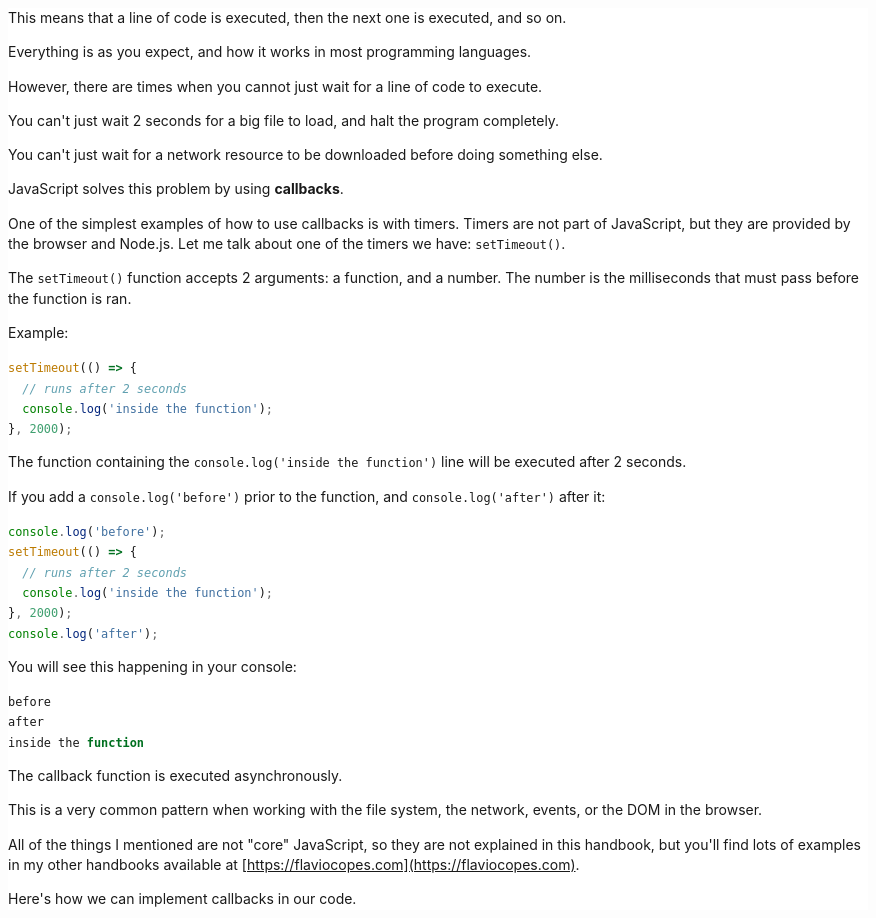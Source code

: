 This means that a line of code is executed, then the next one is executed, and so on.

Everything is as you expect, and how it works in most programming languages.

However, there are times when you cannot just wait for a line of code to execute.

You can't just wait 2 seconds for a big file to load, and halt the program completely.

You can't just wait for a network resource to be downloaded before doing something else.

JavaScript solves this problem by using **callbacks**.

One of the simplest examples of how to use callbacks is with timers. Timers are not part of JavaScript, but they are provided by the browser and Node.js. Let me talk about one of the timers we have: `setTimeout()`.

The `setTimeout()` function accepts 2 arguments: a function, and a number. The number is the milliseconds that must pass before the function is ran.

Example:

```js
setTimeout(() => {
  // runs after 2 seconds
  console.log('inside the function');
}, 2000);
```

The function containing the `console.log('inside the function')` line will be executed after 2 seconds.

If you add a `console.log('before')` prior to the function, and `console.log('after')` after it:

```js
console.log('before');
setTimeout(() => {
  // runs after 2 seconds
  console.log('inside the function');
}, 2000);
console.log('after');
```

You will see this happening in your console:

```js
before
after
inside the function
```

The callback function is executed asynchronously.

This is a very common pattern when working with the file system, the network, events, or the DOM in the browser.

All of the things I mentioned are not "core" JavaScript, so they are not explained in this handbook, but you'll find lots of examples in my other handbooks available at [https://flaviocopes.com](https://flaviocopes.com).

Here's how we can implement callbacks in our code.

